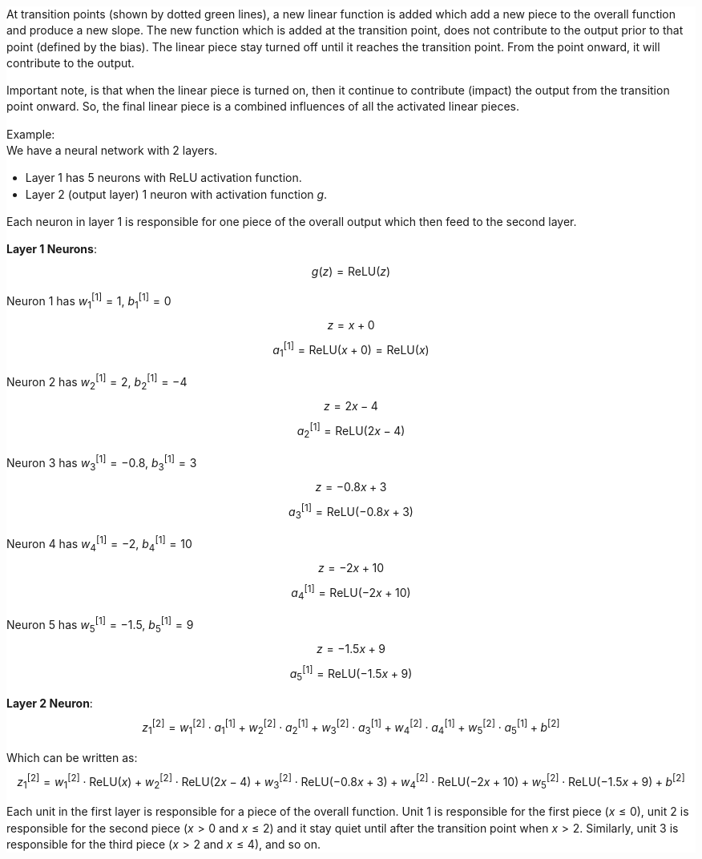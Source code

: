 At transition points (shown by dotted green lines), a new linear function is added which add a new piece to the overall function and produce a new slope. The new function which is added at the transition point, does not contribute to the output prior to that point (defined by the bias). The linear piece stay turned off until it reaches the transition point. From the point onward, it will contribute to the output.

Important note, is that when the linear piece is turned on, then it continue to contribute (impact) the output from the transition point onward. So, the final linear piece is a combined influences of all the activated linear pieces.

Example:<br>
We have a neural network with 2 layers.
- Layer 1 has 5 neurons with ReLU activation function.
- Layer 2 (output layer) 1 neuron with activation function $g$.

Each neuron in layer 1 is responsible for one piece of the overall output which then feed to the second layer.


**Layer 1 Neurons**:<br>
$$g(z) = \text{ReLU}(z)$$

Neuron 1 has $w^{[1]}_1 = 1$, $b^{[1]}_1 = 0$<br>
$$z= x + 0$$
$$a^{[1]}_1 = \text{ReLU}(x + 0 ) = \text{ReLU}(x)$$

Neuron 2 has $w^{[1]}_2 = 2$, $b^{[1]}_2 = -4$<br>
$$z= 2x - 4$$
$$a^{[1]}_2 = \text{ReLU}(2x - 4)$$

Neuron 3 has $w^{[1]}_3 = -0.8$, $b^{[1]}_3 = 3$<br>
$$z= -0.8x + 3$$
$$a^{[1]}_3 = \text{ReLU}(-0.8x + 3)$$

Neuron 4 has $w^{[1]}_4 = -2$, $b^{[1]}_4 = 10$<br>
$$z= -2x + 10$$
$$a^{[1]}_4 = \text{ReLU}(-2x + 10)$$

Neuron 5 has $w^{[1]}_5 = -1.5$, $b^{[1]}_5 = 9$<br>
$$z= -1.5x + 9$$
$$a^{[1]}_5 = \text{ReLU}(-1.5x + 9)$$



**Layer 2 Neuron**:<br>
$$z^{[2]}_1 = w^{[2]}_1 \cdot a^{[1]}_1 + w^{[2]}_2 \cdot a^{[1]}_2 + w^{[2]}_3 \cdot a^{[1]}_3 + w^{[2]}_4 \cdot a^{[1]}_4 + w^{[2]}_5 \cdot a^{[1]}_5 + b^{[2]}$$

Which can be written as:
$$z^{[2]}_1 = w^{[2]}_1 \cdot \text{ReLU}(x) + w^{[2]}_2 \cdot \text{ReLU}(2x - 4) + w^{[2]}_3 \cdot \text{ReLU}(-0.8x + 3) + w^{[2]}_4 \cdot \text{ReLU}(-2x + 10) + w^{[2]}_5 \cdot \text{ReLU}(-1.5x + 9) + b^{[2]}$$


Each unit in the first layer is responsible for a piece of the overall function. Unit 1 is responsible for the first piece ($x \leq 0$), unit 2 is responsible for the second piece ($x > 0$ and $x \leq 2$) and it stay quiet until after the transition point when $x > 2$. Similarly, unit 3 is responsible for the third piece ($x > 2$ and $x \leq 4$), and so on.
